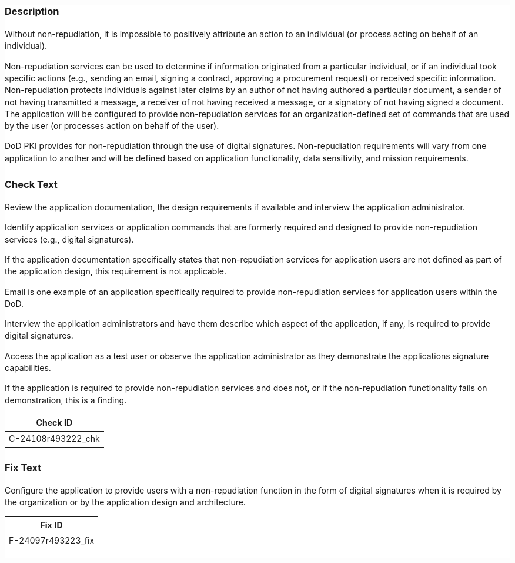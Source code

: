 ### Description

Without non-repudiation, it is impossible to positively attribute an action to an individual (or process acting on behalf of an individual).

Non-repudiation services can be used to determine if information originated from a particular individual, or if an individual took specific actions (e.g., sending an email, signing a contract, approving a procurement request) or received specific information. Non-repudiation protects individuals against later claims by an author of not having authored a particular document, a sender of not having transmitted a message, a receiver of not having received a message, or a signatory of not having signed a document. The application will be configured to provide non-repudiation services for an organization-defined set of commands that are used by the user (or processes action on behalf of the user).

DoD PKI provides for non-repudiation through the use of digital signatures. Non-repudiation requirements will vary from one application to another and will be defined based on application functionality, data sensitivity, and mission requirements.

### Check Text

Review the application documentation, the design requirements if available and interview the application administrator.

Identify application services or application commands that are formerly required and designed to provide non-repudiation services (e.g., digital signatures).  

If the application documentation specifically states that non-repudiation services for application users are not defined as part of the application design, this requirement is not applicable.  

Email is one example of an application specifically required to provide non-repudiation services for application users within the DoD. 

Interview the application administrators and have them describe which aspect of the application, if any, is required to provide digital signatures.

Access the application as a test user or observe the application administrator as they demonstrate the applications signature capabilities.

If the application is required to provide non-repudiation services and does not, or if the non-repudiation functionality fails on demonstration, this is a finding.

|Check ID|
|---|
|C-24108r493222_chk|

### Fix Text 

Configure the application to provide users with a non-repudiation function in the form of digital signatures when it is required by the organization or by the application design and architecture.

|Fix ID|
|---|
|F-24097r493223_fix|

---

